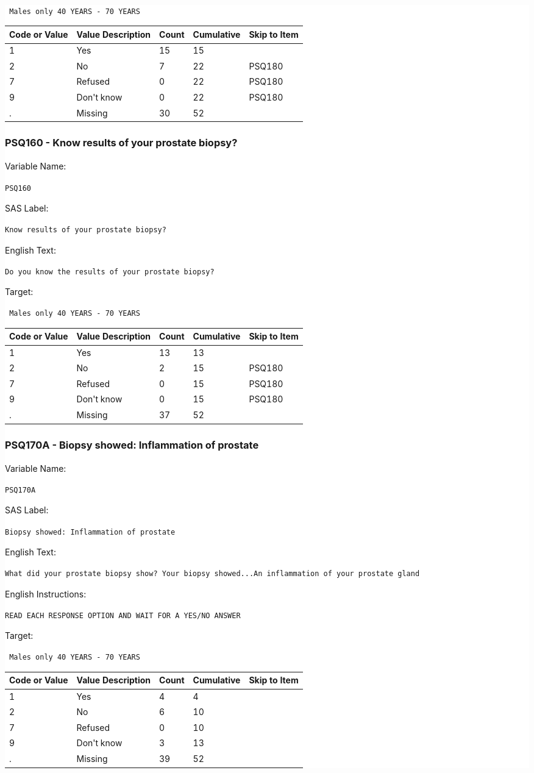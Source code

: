      Males only 40 YEARS - 70 YEARS
Code or Value | Value Description | Count | Cumulative | Skip to Item  
---|---|---|---|---  
1 | Yes | 15 | 15 |   
2 | No | 7 | 22 | PSQ180  
7 | Refused | 0 | 22 | PSQ180  
9 | Don't know | 0 | 22 | PSQ180  
. | Missing | 30 | 52 |   
  
### PSQ160 - Know results of your prostate biopsy?

Variable Name:

    PSQ160
SAS Label:

    Know results of your prostate biopsy?
English Text:

    Do you know the results of your prostate biopsy?
Target:

     Males only 40 YEARS - 70 YEARS
Code or Value | Value Description | Count | Cumulative | Skip to Item  
---|---|---|---|---  
1 | Yes | 13 | 13 |   
2 | No | 2 | 15 | PSQ180  
7 | Refused | 0 | 15 | PSQ180  
9 | Don't know | 0 | 15 | PSQ180  
. | Missing | 37 | 52 |   
  
### PSQ170A - Biopsy showed: Inflammation of prostate

Variable Name:

    PSQ170A
SAS Label:

    Biopsy showed: Inflammation of prostate
English Text:

    What did your prostate biopsy show? Your biopsy showed...An inflammation of your prostate gland
English Instructions:

    READ EACH RESPONSE OPTION AND WAIT FOR A YES/NO ANSWER
Target:

     Males only 40 YEARS - 70 YEARS
Code or Value | Value Description | Count | Cumulative | Skip to Item  
---|---|---|---|---  
1 | Yes | 4 | 4 |   
2 | No | 6 | 10 |   
7 | Refused | 0 | 10 |   
9 | Don't know | 3 | 13 |   
. | Missing | 39 | 52 |   
  